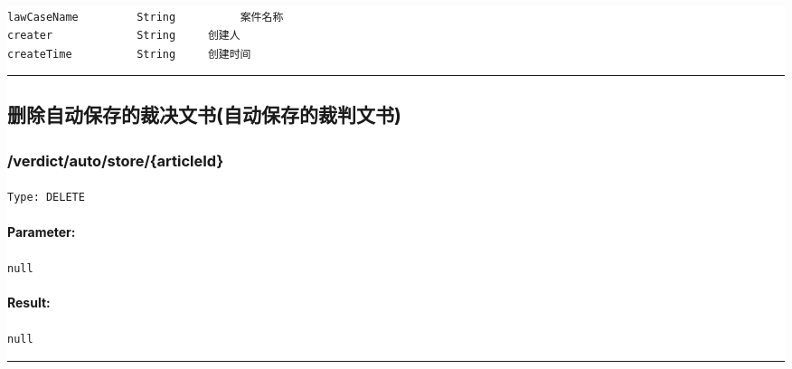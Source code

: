     lawCaseName         String          案件名称
    creater             String     创建人
    createTime          String     创建时间
-----

## 删除自动保存的裁决文书(自动保存的裁判文书)
### /verdict/auto/store/{articleId}
    Type: DELETE
#### Parameter:
    null
#### Result:
    null
-----